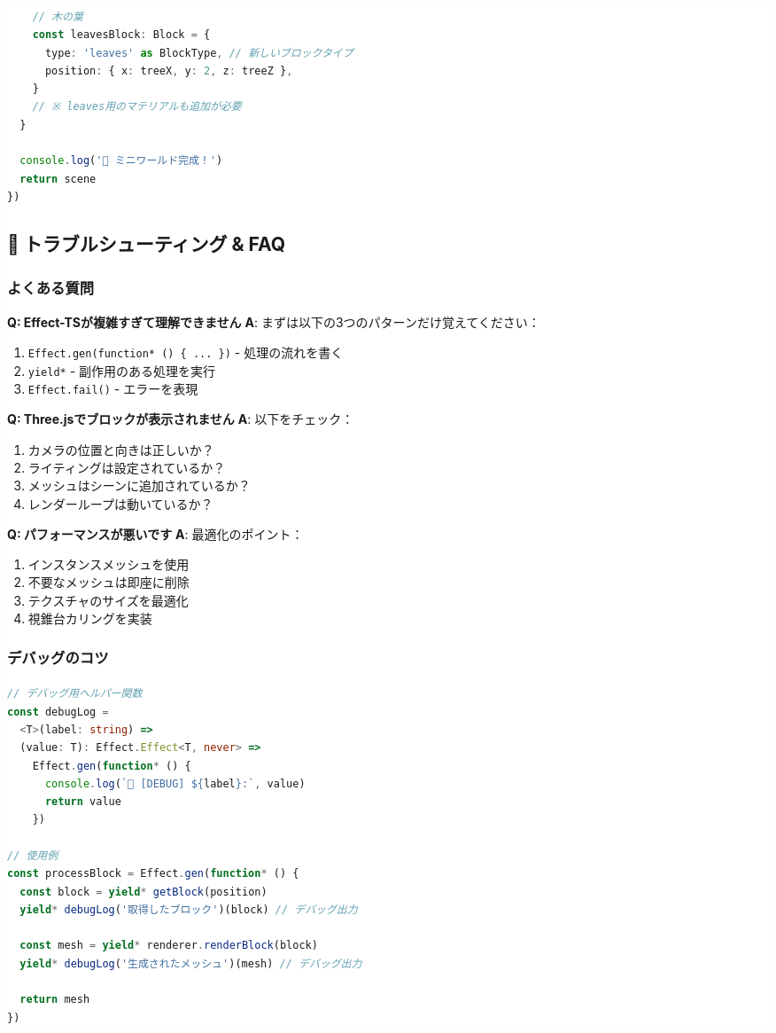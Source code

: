 ```typescript
    // 木の葉
    const leavesBlock: Block = {
      type: 'leaves' as BlockType, // 新しいブロックタイプ
      position: { x: treeX, y: 2, z: treeZ },
    }
    // ※ leaves用のマテリアルも追加が必要
  }

  console.log('🎉 ミニワールド完成！')
  return scene
})
```

## 🔧 トラブルシューティング & FAQ

### よくある質問

**Q: Effect-TSが複雑すぎて理解できません**
**A**: まずは以下の3つのパターンだけ覚えてください：

1. `Effect.gen(function* () { ... })` - 処理の流れを書く
2. `yield*` - 副作用のある処理を実行
3. `Effect.fail()` - エラーを表現

**Q: Three.jsでブロックが表示されません**
**A**: 以下をチェック：

1. カメラの位置と向きは正しいか？
2. ライティングは設定されているか？
3. メッシュはシーンに追加されているか？
4. レンダーループは動いているか？

**Q: パフォーマンスが悪いです**
**A**: 最適化のポイント：

1. インスタンスメッシュを使用
2. 不要なメッシュは即座に削除
3. テクスチャのサイズを最適化
4. 視錐台カリングを実装

### デバッグのコツ

```typescript
// デバッグ用ヘルパー関数
const debugLog =
  <T>(label: string) =>
  (value: T): Effect.Effect<T, never> =>
    Effect.gen(function* () {
      console.log(`🐛 [DEBUG] ${label}:`, value)
      return value
    })

// 使用例
const processBlock = Effect.gen(function* () {
  const block = yield* getBlock(position)
  yield* debugLog('取得したブロック')(block) // デバッグ出力

  const mesh = yield* renderer.renderBlock(block)
  yield* debugLog('生成されたメッシュ')(mesh) // デバッグ出力

  return mesh
})
```

